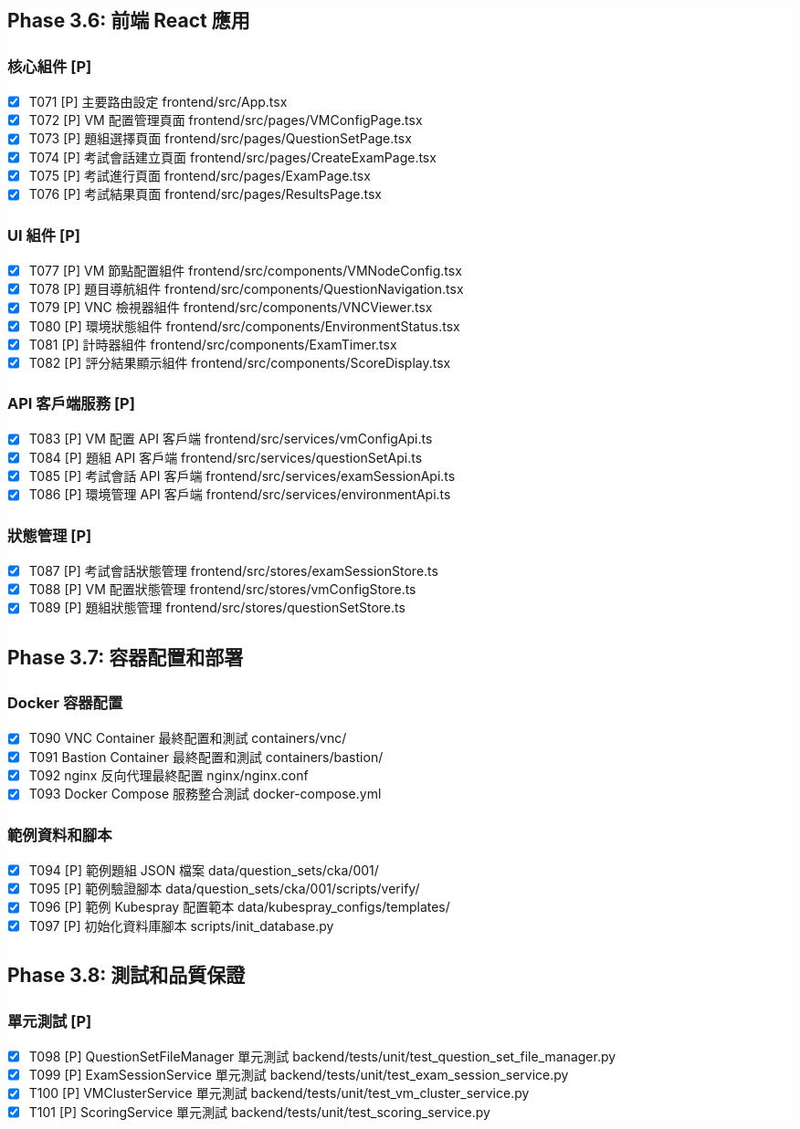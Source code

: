 ## Phase 3.6: 前端 React 應用

### 核心組件 [P]
- [X] T071 [P] 主要路由設定 frontend/src/App.tsx
- [X] T072 [P] VM 配置管理頁面 frontend/src/pages/VMConfigPage.tsx
- [X] T073 [P] 題組選擇頁面 frontend/src/pages/QuestionSetPage.tsx
- [X] T074 [P] 考試會話建立頁面 frontend/src/pages/CreateExamPage.tsx
- [X] T075 [P] 考試進行頁面 frontend/src/pages/ExamPage.tsx
- [X] T076 [P] 考試結果頁面 frontend/src/pages/ResultsPage.tsx

### UI 組件 [P]
- [X] T077 [P] VM 節點配置組件 frontend/src/components/VMNodeConfig.tsx
- [X] T078 [P] 題目導航組件 frontend/src/components/QuestionNavigation.tsx
- [X] T079 [P] VNC 檢視器組件 frontend/src/components/VNCViewer.tsx
- [X] T080 [P] 環境狀態組件 frontend/src/components/EnvironmentStatus.tsx
- [X] T081 [P] 計時器組件 frontend/src/components/ExamTimer.tsx
- [X] T082 [P] 評分結果顯示組件 frontend/src/components/ScoreDisplay.tsx

### API 客戶端服務 [P]
- [X] T083 [P] VM 配置 API 客戶端 frontend/src/services/vmConfigApi.ts
- [X] T084 [P] 題組 API 客戶端 frontend/src/services/questionSetApi.ts
- [X] T085 [P] 考試會話 API 客戶端 frontend/src/services/examSessionApi.ts
- [X] T086 [P] 環境管理 API 客戶端 frontend/src/services/environmentApi.ts

### 狀態管理 [P]
- [X] T087 [P] 考試會話狀態管理 frontend/src/stores/examSessionStore.ts
- [X] T088 [P] VM 配置狀態管理 frontend/src/stores/vmConfigStore.ts
- [X] T089 [P] 題組狀態管理 frontend/src/stores/questionSetStore.ts

## Phase 3.7: 容器配置和部署

### Docker 容器配置
- [X] T090 VNC Container 最終配置和測試 containers/vnc/
- [X] T091 Bastion Container 最終配置和測試 containers/bastion/
- [X] T092 nginx 反向代理最終配置 nginx/nginx.conf
- [X] T093 Docker Compose 服務整合測試 docker-compose.yml

### 範例資料和腳本
- [X] T094 [P] 範例題組 JSON 檔案 data/question_sets/cka/001/
- [X] T095 [P] 範例驗證腳本 data/question_sets/cka/001/scripts/verify/
- [X] T096 [P] 範例 Kubespray 配置範本 data/kubespray_configs/templates/
- [X] T097 [P] 初始化資料庫腳本 scripts/init_database.py

## Phase 3.8: 測試和品質保證

### 單元測試 [P]
- [X] T098 [P] QuestionSetFileManager 單元測試 backend/tests/unit/test_question_set_file_manager.py
- [X] T099 [P] ExamSessionService 單元測試 backend/tests/unit/test_exam_session_service.py
- [X] T100 [P] VMClusterService 單元測試 backend/tests/unit/test_vm_cluster_service.py
- [X] T101 [P] ScoringService 單元測試 backend/tests/unit/test_scoring_service.py
